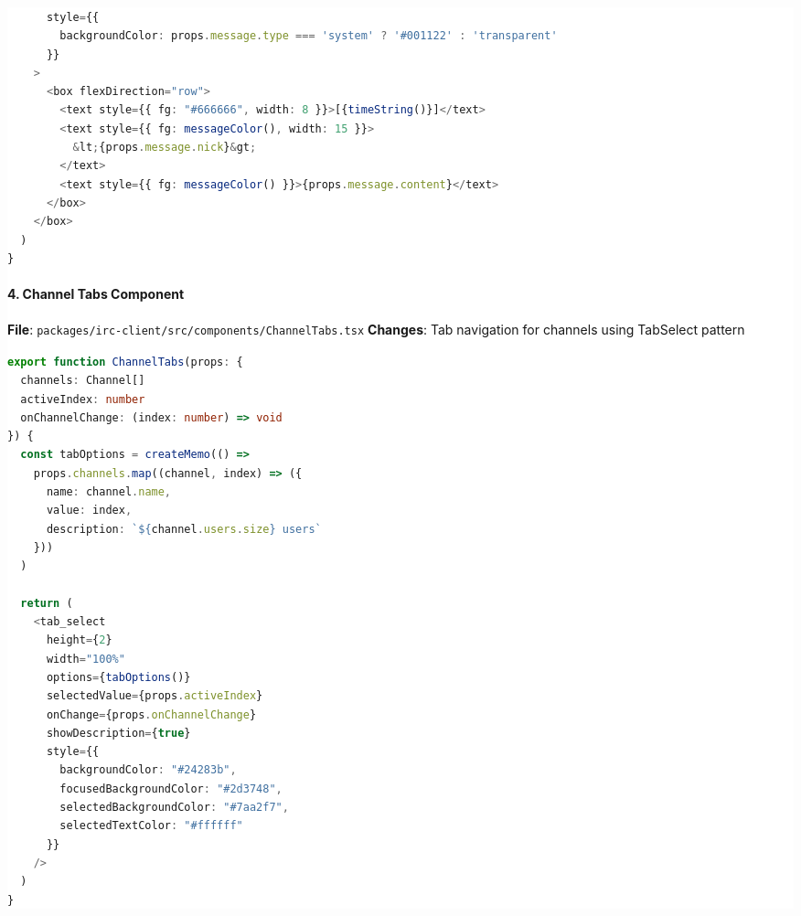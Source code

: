 ```typescript
      style={{
        backgroundColor: props.message.type === 'system' ? '#001122' : 'transparent'
      }}
    >
      <box flexDirection="row">
        <text style={{ fg: "#666666", width: 8 }}>[{timeString()}]</text>
        <text style={{ fg: messageColor(), width: 15 }}>
          &lt;{props.message.nick}&gt;
        </text>
        <text style={{ fg: messageColor() }}>{props.message.content}</text>
      </box>
    </box>
  )
}
```

#### 4. Channel Tabs Component

**File**: `packages/irc-client/src/components/ChannelTabs.tsx`
**Changes**: Tab navigation for channels using TabSelect pattern

```typescript
export function ChannelTabs(props: {
  channels: Channel[]
  activeIndex: number
  onChannelChange: (index: number) => void
}) {
  const tabOptions = createMemo(() =>
    props.channels.map((channel, index) => ({
      name: channel.name,
      value: index,
      description: `${channel.users.size} users`
    }))
  )

  return (
    <tab_select
      height={2}
      width="100%"
      options={tabOptions()}
      selectedValue={props.activeIndex}
      onChange={props.onChannelChange}
      showDescription={true}
      style={{
        backgroundColor: "#24283b",
        focusedBackgroundColor: "#2d3748",
        selectedBackgroundColor: "#7aa2f7",
        selectedTextColor: "#ffffff"
      }}
    />
  )
}
```
